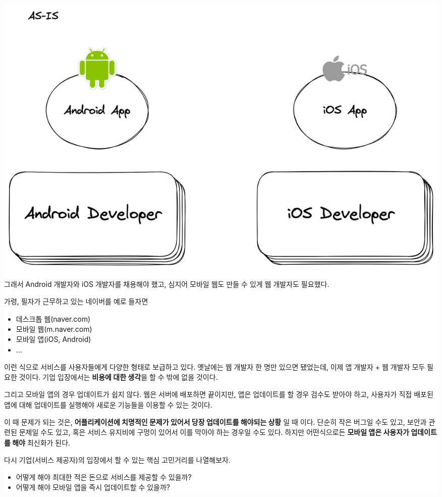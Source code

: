 ![image 5 bn](./5.png)

그래서 Android 개발자와 iOS 개발자를 채용해야 했고, 심지어 모바일 웹도 만들 수 있게 웹 개발자도 필요했다. 

가령, 필자가 근무하고 있는 네이버를 예로 들자면

- 데스크톱 웹(naver.com)
- 모바일 웹(m.naver.com)
- 모바일 앱(iOS, Android)
- …

이런 식으로 서비스를 사용자들에게 다양한 형태로 보급하고 있다.
옛날에는 웹 개발자 한 명만 있으면 됐었는데, 이제 앱 개발자 + 웹 개발자 모두 필요한 것이다.
기업 입장에서는 **비용에 대한 생각**을 할 수 밖에 없을 것이다.

그리고 모바일 앱의 경우 업데이트가 쉽지 않다.
웹은 서버에 배포하면 끝이지만,
앱은 업데이트를 할 경우 검수도 받아야 하고,
사용자가 직접 배포된 앱에 대해 업데이트를 실행해야 새로운 기능들을 이용할 수 있는 것이다.

이 때 문제가 되는 것은, **어플리케이션에 치명적인 문제가 있어서 당장 업데이트를 해야되는 상황** 일 때 이다.
단순히 작은 버그일 수도 있고, 보안과 관련된 문제일 수도 있고, 혹은 서비스 유지비에 구멍이 있어서 이를 막아야 하는 경우일 수도 있다.
하지만 어떤식으로든 **모바일 앱은 사용자가 업데이트를 해야** 최신화가 된다.

다시 기업(서비스 제공자)의 입장에서 할 수 있는 핵심 고민거리를 나열해보자.

- 어떻게 해야 최대한 적은 돈으로 서비스를 제공할 수 있을까?
- 어떻게 해야 모바일 앱을 즉시 업데이트할 수 있을까?
